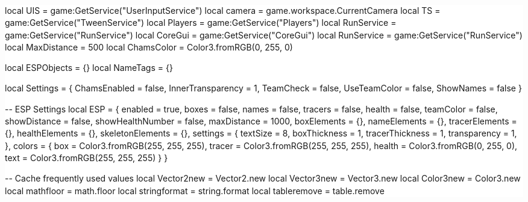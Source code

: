 local UIS = game:GetService("UserInputService")
local camera = game.workspace.CurrentCamera
local TS = game:GetService("TweenService")
local Players = game:GetService("Players")
local RunService = game:GetService("RunService")
local CoreGui = game:GetService("CoreGui")
local RunService = game:GetService("RunService")
local MaxDistance = 500
local ChamsColor = Color3.fromRGB(0, 255, 0)

local ESPObjects = {}
local NameTags = {}


local Settings = {
    ChamsEnabled = false,
    InnerTransparency = 1,
    TeamCheck = false,
    UseTeamColor = false,
    ShowNames = false
}


-- ESP Settings
local ESP = {
    enabled = true,
    boxes = false,
    names = false,
    tracers = false,
    health = false,
    teamColor = false,
    showDistance = false,
    showHealthNumber = false,
    maxDistance = 1000,
    boxElements = {},
    nameElements = {},
    tracerElements = {},
    healthElements = {},
    skeletonElements = {},
    settings = {
        textSize = 8,
        boxThickness = 1,
        tracerThickness = 1,
        transparency = 1,
    },
    colors = {
        box = Color3.fromRGB(255, 255, 255),
        tracer = Color3.fromRGB(255, 255, 255),
        health = Color3.fromRGB(0, 255, 0),
        text = Color3.fromRGB(255, 255, 255)
    }
}

-- Cache frequently used values
local Vector2new = Vector2.new
local Vector3new = Vector3.new
local Color3new = Color3.new
local mathfloor = math.floor
local stringformat = string.format
local tableremove = table.remove
